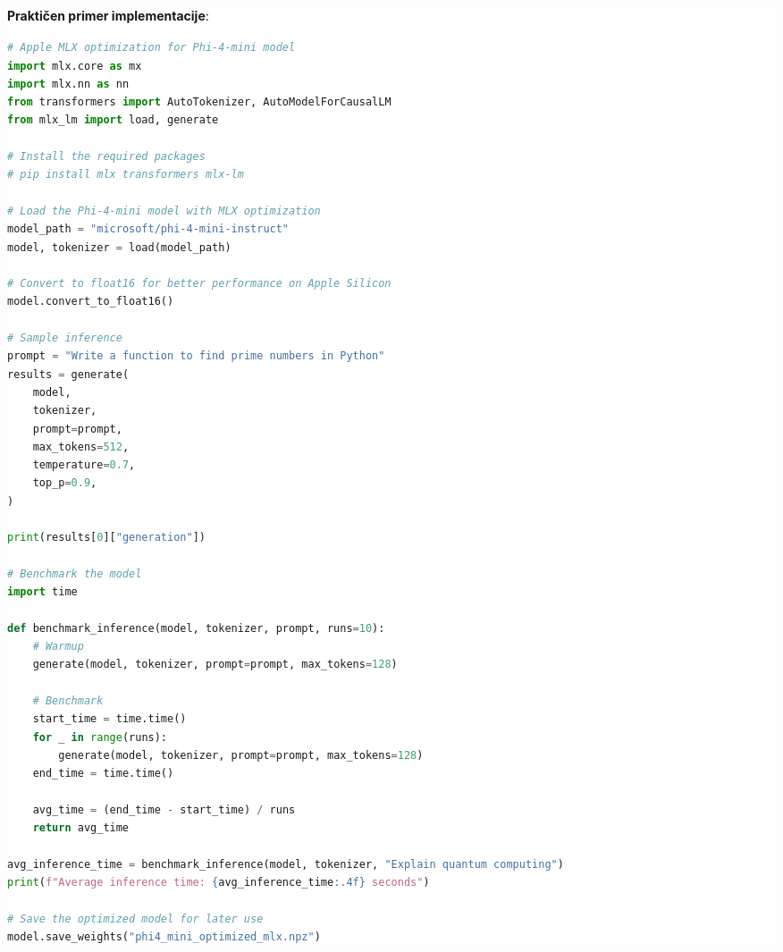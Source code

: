 **Praktičen primer implementacije**:

```python
# Apple MLX optimization for Phi-4-mini model
import mlx.core as mx
import mlx.nn as nn
from transformers import AutoTokenizer, AutoModelForCausalLM
from mlx_lm import load, generate

# Install the required packages
# pip install mlx transformers mlx-lm

# Load the Phi-4-mini model with MLX optimization
model_path = "microsoft/phi-4-mini-instruct"
model, tokenizer = load(model_path)

# Convert to float16 for better performance on Apple Silicon
model.convert_to_float16()

# Sample inference
prompt = "Write a function to find prime numbers in Python"
results = generate(
    model, 
    tokenizer,
    prompt=prompt,
    max_tokens=512,
    temperature=0.7,
    top_p=0.9,
)

print(results[0]["generation"])

# Benchmark the model
import time

def benchmark_inference(model, tokenizer, prompt, runs=10):
    # Warmup
    generate(model, tokenizer, prompt=prompt, max_tokens=128)
    
    # Benchmark
    start_time = time.time()
    for _ in range(runs):
        generate(model, tokenizer, prompt=prompt, max_tokens=128)
    end_time = time.time()
    
    avg_time = (end_time - start_time) / runs
    return avg_time

avg_inference_time = benchmark_inference(model, tokenizer, "Explain quantum computing")
print(f"Average inference time: {avg_inference_time:.4f} seconds")

# Save the optimized model for later use
model.save_weights("phi4_mini_optimized_mlx.npz")
```
